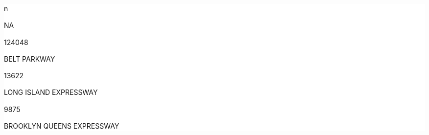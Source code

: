 n

</th>

</tr>

</thead>

<tbody>

<tr>

<td style="text-align:left;">

NA

</td>

<td style="text-align:right;">

124048

</td>

</tr>

<tr>

<td style="text-align:left;">

BELT PARKWAY

</td>

<td style="text-align:right;">

13622

</td>

</tr>

<tr>

<td style="text-align:left;">

LONG ISLAND EXPRESSWAY

</td>

<td style="text-align:right;">

9875

</td>

</tr>

<tr>

<td style="text-align:left;">

BROOKLYN QUEENS EXPRESSWAY

</td>
